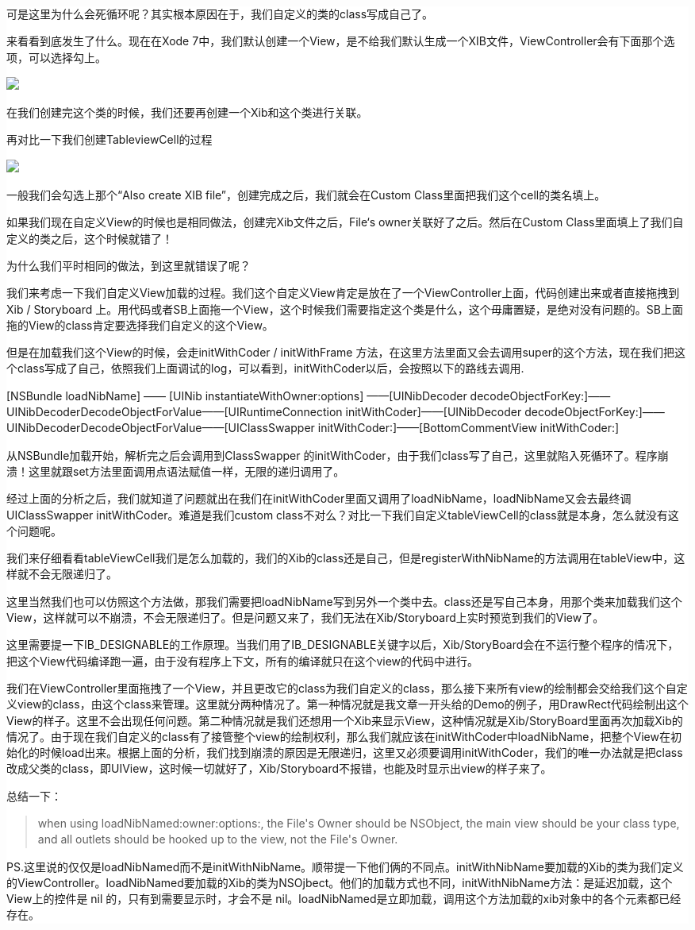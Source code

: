 可是这里为什么会死循环呢？其实根本原因在于，我们自定义的类的class写成自己了。

来看看到底发生了什么。现在在Xode 7中，我们默认创建一个View，是不给我们默认生成一个XIB文件，ViewController会有下面那个选项，可以选择勾上。

![](https://img.halfrost.com/Blog/ArticleImage/17_6.png) 


在我们创建完这个类的时候，我们还要再创建一个Xib和这个类进行关联。

再对比一下我们创建TableviewCell的过程  

![](https://img.halfrost.com/Blog/ArticleImage/17_7.png) 


一般我们会勾选上那个“Also create XIB file”，创建完成之后，我们就会在Custom Class里面把我们这个cell的类名填上。

如果我们现在自定义View的时候也是相同做法，创建完Xib文件之后，File‘s owner关联好了之后。然后在Custom Class里面填上了我们自定义的类之后，这个时候就错了！

为什么我们平时相同的做法，到这里就错误了呢？

我们来考虑一下我们自定义View加载的过程。我们这个自定义View肯定是放在了一个ViewController上面，代码创建出来或者直接拖拽到Xib / Storyboard 上。用代码或者SB上面拖一个View，这个时候我们需要指定这个类是什么，这个毋庸置疑，是绝对没有问题的。SB上面拖的View的class肯定要选择我们自定义的这个View。

但是在加载我们这个View的时候，会走initWithCoder / initWithFrame 方法，在这里方法里面又会去调用super的这个方法，现在我们把这个class写成了自己，依照我们上面调试的log，可以看到，initWithCoder以后，会按照以下的路线去调用.

[NSBundle loadNibName] —— [UINib instantiateWithOwner:options] ——[UINibDecoder decodeObjectForKey:]——UINibDecoderDecodeObjectForValue——[UIRuntimeConnection initWithCoder]——[UINibDecoder decodeObjectForKey:]——UINibDecoderDecodeObjectForValue——[UIClassSwapper initWithCoder:]——[BottomCommentView initWithCoder:]

从NSBundle加载开始，解析完之后会调用到ClassSwapper 的initWithCoder，由于我们class写了自己，这里就陷入死循环了。程序崩溃！这里就跟set方法里面调用点语法赋值一样，无限的递归调用了。


经过上面的分析之后，我们就知道了问题就出在我们在initWithCoder里面又调用了loadNibName，loadNibName又会去最终调UIClassSwapper initWithCoder。难道是我们custom class不对么？对比一下我们自定义tableViewCell的class就是本身，怎么就没有这个问题呢。

我们来仔细看看tableViewCell我们是怎么加载的，我们的Xib的class还是自己，但是registerWithNibName的方法调用在tableView中，这样就不会无限递归了。

这里当然我们也可以仿照这个方法做，那我们需要把loadNibName写到另外一个类中去。class还是写自己本身，用那个类来加载我们这个View，这样就可以不崩溃，不会无限递归了。但是问题又来了，我们无法在Xib/Storyboard上实时预览到我们的View了。

这里需要提一下IB_DESIGNABLE的工作原理。当我们用了IB_DESIGNABLE关键字以后，Xib/StoryBoard会在不运行整个程序的情况下，把这个View代码编译跑一遍，由于没有程序上下文，所有的编译就只在这个view的代码中进行。

我们在ViewController里面拖拽了一个View，并且更改它的class为我们自定义的class，那么接下来所有view的绘制都会交给我们这个自定义view的class，由这个class来管理。这里就分两种情况了。第一种情况就是我文章一开头给的Demo的例子，用DrawRect代码绘制出这个View的样子。这里不会出现任何问题。第二种情况就是我们还想用一个Xib来显示View，这种情况就是Xib/StoryBoard里面再次加载Xib的情况了。由于现在我们自定义的class有了接管整个view的绘制权利，那么我们就应该在initWithCoder中loadNibName，把整个View在初始化的时候load出来。根据上面的分析，我们找到崩溃的原因是无限递归，这里又必须要调用initWithCoder，我们的唯一办法就是把class改成父类的class，即UIView，这时候一切就好了，Xib/Storyboard不报错，也能及时显示出view的样子来了。

总结一下：
> when using loadNibNamed:owner:options:, the File's Owner should be NSObject, the main view should be your class type, and all outlets should be hooked up to the view, not the File's Owner.

PS.这里说的仅仅是loadNibNamed而不是initWithNibName。顺带提一下他们俩的不同点。initWithNibName要加载的Xib的类为我们定义的ViewController。loadNibNamed要加载的Xib的类为NSOjbect。他们的加载方式也不同，initWithNibName方法：是延迟加载，这个View上的控件是 nil 的，只有到需要显示时，才会不是 nil。loadNibNamed是立即加载，调用这个方法加载的xib对象中的各个元素都已经存在。

